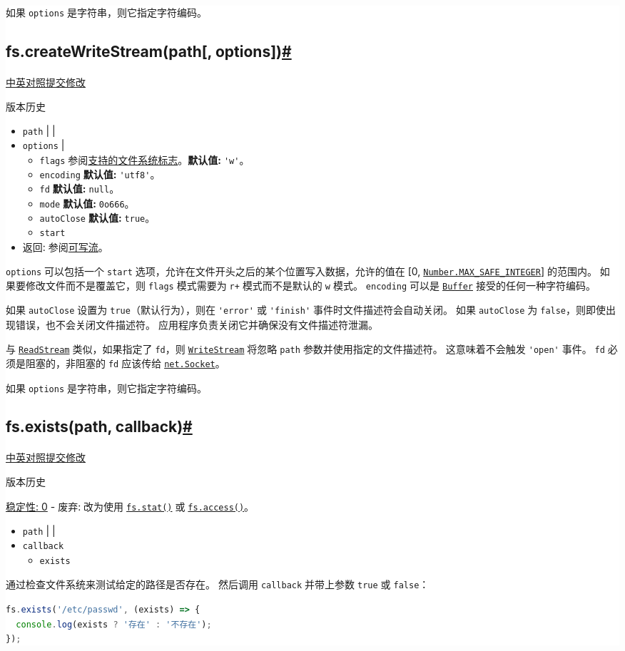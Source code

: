 如果 `options` 是字符串，则它指定字符编码。

## fs.createWriteStream(path[, options])[#](http://nodejs.cn/api/fs.html#fs_fs_createwritestream_path_options)

[中英对照](http://nodejs.cn/api/fs/fs_createwritestream_path_options.html)[提交修改](https://github.com/nodejscn/node-api-cn/edit/master/fs/fs_createwritestream_path_options.md)

版本历史

- `path` [](http://nodejs.cn/s/9Tw2bK) | [](http://nodejs.cn/s/6x1hD3) | [](http://nodejs.cn/s/5dwq7G)
- `options` [](http://nodejs.cn/s/9Tw2bK) | [](http://nodejs.cn/s/jzn6Ao)
  - `flags` [](http://nodejs.cn/s/9Tw2bK) 参阅[支持的文件系统标志](http://nodejs.cn/s/JjbY8n)。**默认值:** `'w'`。
  - `encoding` [](http://nodejs.cn/s/9Tw2bK) **默认值:** `'utf8'`。
  - `fd` [](http://nodejs.cn/s/SXbo1v) **默认值:** `null`。
  - `mode` [](http://nodejs.cn/s/SXbo1v) **默认值:** `0o666`。
  - `autoClose` [](http://nodejs.cn/s/jFbvuT) **默认值:** `true`。
  - `start` [](http://nodejs.cn/s/SXbo1v)
- 返回: [](http://nodejs.cn/s/2uZDVA) 参阅[可写流](http://nodejs.cn/s/9JUnJ8)。

`options` 可以包括一个 `start` 选项，允许在文件开头之后的某个位置写入数据，允许的值在 [0, [`Number.MAX_SAFE_INTEGER`](http://nodejs.cn/s/e9ereu)] 的范围内。 如果要修改文件而不是覆盖它，则 `flags` 模式需要为 `r+` 模式而不是默认的 `w` 模式。 `encoding` 可以是 [`Buffer`](http://nodejs.cn/s/FApxjh) 接受的任何一种字符编码。

如果 `autoClose` 设置为 `true`（默认行为），则在 `'error'` 或 `'finish'` 事件时文件描述符会自动关闭。 如果 `autoClose` 为 `false`，则即使出现错误，也不会关闭文件描述符。 应用程序负责关闭它并确保没有文件描述符泄漏。

与 [`ReadStream`](http://nodejs.cn/s/C3Eioq) 类似，如果指定了 `fd`，则 [`WriteStream`](http://nodejs.cn/s/2uZDVA) 将忽略 `path` 参数并使用指定的文件描述符。 这意味着不会触发 `'open'` 事件。 `fd` 必须是阻塞的，非阻塞的 `fd` 应该传给 [`net.Socket`](http://nodejs.cn/s/wsJ1o1)。

如果 `options` 是字符串，则它指定字符编码。

## fs.exists(path, callback)[#](http://nodejs.cn/api/fs.html#fs_fs_exists_path_callback)

[中英对照](http://nodejs.cn/api/fs/fs_exists_path_callback.html)[提交修改](https://github.com/nodejscn/node-api-cn/edit/master/fs/fs_exists_path_callback.md)

版本历史



[稳定性: 0](http://nodejs.cn/api/documentation.html#documentation_stability_index) - 废弃: 改为使用 [`fs.stat()`](http://nodejs.cn/s/fdrjxj) 或 [`fs.access()`](http://nodejs.cn/s/NCPsM3)。



- `path` [](http://nodejs.cn/s/9Tw2bK) | [](http://nodejs.cn/s/6x1hD3) | [](http://nodejs.cn/s/5dwq7G)
- `callback` [](http://nodejs.cn/s/ceTQa6)
  - `exists` [](http://nodejs.cn/s/jFbvuT)

通过检查文件系统来测试给定的路径是否存在。 然后调用 `callback` 并带上参数 `true` 或 `false`：

```js
fs.exists('/etc/passwd', (exists) => {
  console.log(exists ? '存在' : '不存在');
});
```
